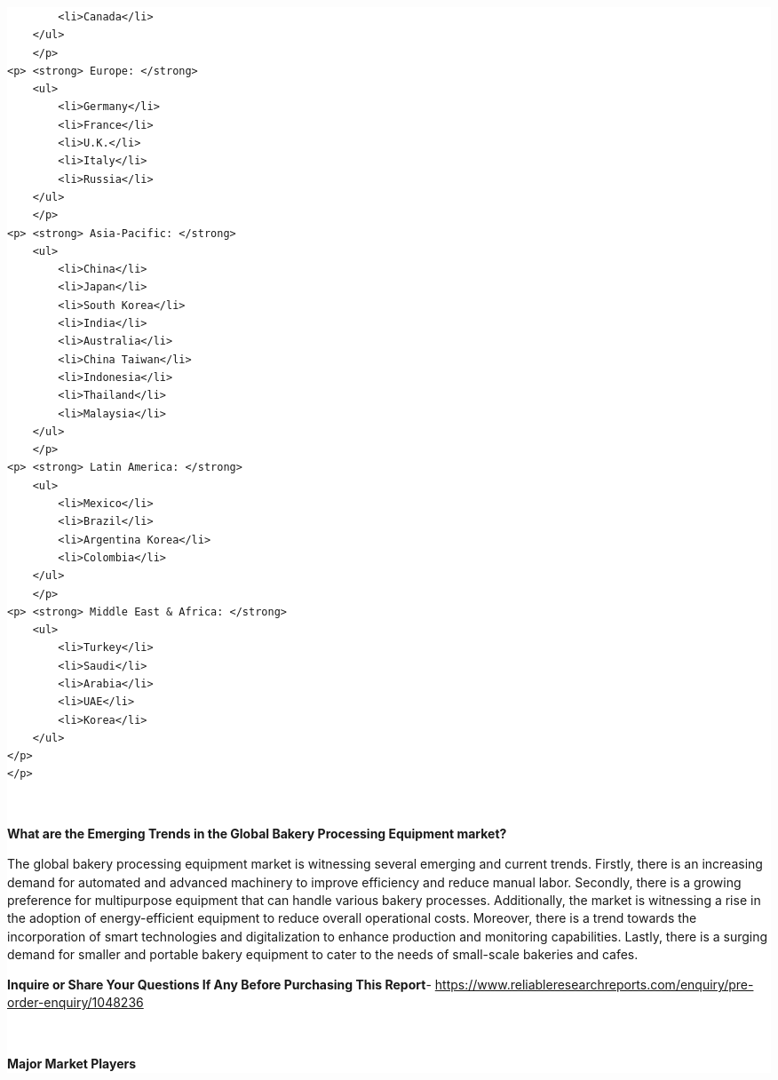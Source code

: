             <li>Canada</li>
        </ul>
        </p> 
    <p> <strong> Europe: </strong>
        <ul>
            <li>Germany</li>
            <li>France</li>
            <li>U.K.</li>
            <li>Italy</li>
            <li>Russia</li>
        </ul>
        </p> 
    <p> <strong> Asia-Pacific: </strong>
        <ul>
            <li>China</li>
            <li>Japan</li>
            <li>South Korea</li>
            <li>India</li>
            <li>Australia</li>
            <li>China Taiwan</li>
            <li>Indonesia</li>
            <li>Thailand</li>
            <li>Malaysia</li>
        </ul>
        </p> 
    <p> <strong> Latin America: </strong>
        <ul>
            <li>Mexico</li>
            <li>Brazil</li>
            <li>Argentina Korea</li>
            <li>Colombia</li>
        </ul>
        </p> 
    <p> <strong> Middle East & Africa: </strong>
        <ul>
            <li>Turkey</li>
            <li>Saudi</li>
            <li>Arabia</li>
            <li>UAE</li>
            <li>Korea</li>
        </ul>
    </p>
    </p>
<p>&nbsp;</p>
<p><strong>What are the Emerging Trends in the Global Bakery Processing Equipment market?</strong></p>
<p><p>The global bakery processing equipment market is witnessing several emerging and current trends. Firstly, there is an increasing demand for automated and advanced machinery to improve efficiency and reduce manual labor. Secondly, there is a growing preference for multipurpose equipment that can handle various bakery processes. Additionally, the market is witnessing a rise in the adoption of energy-efficient equipment to reduce overall operational costs. Moreover, there is a trend towards the incorporation of smart technologies and digitalization to enhance production and monitoring capabilities. Lastly, there is a surging demand for smaller and portable bakery equipment to cater to the needs of small-scale bakeries and cafes.</p></p>
<p><strong>Inquire or Share Your Questions If Any Before Purchasing This Report</strong>- <a href="https://www.reliableresearchreports.com/enquiry/pre-order-enquiry/1048236">https://www.reliableresearchreports.com/enquiry/pre-order-enquiry/1048236</a></p>
<p>&nbsp;</p>
<p><strong>Major Market Players</strong></p>